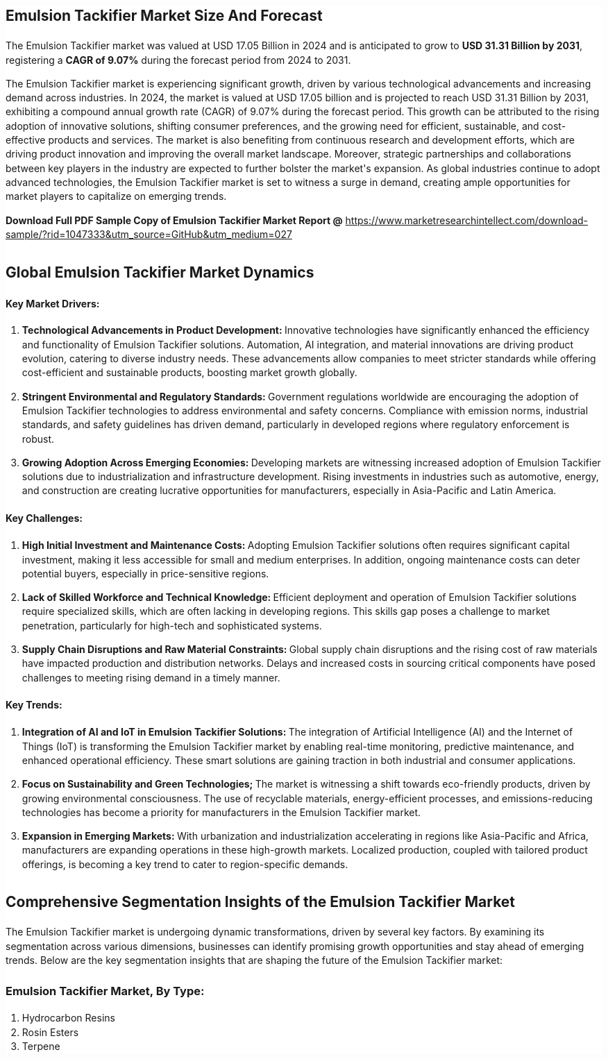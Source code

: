 <h2>Emulsion Tackifier Market Size And Forecast</h2><p>The Emulsion Tackifier market was valued at USD 17.05 Billion in 2024 and is anticipated to grow to <strong>USD 31.31 Billion by 2031</strong>, registering a <strong>CAGR of 9.07%</strong> during the forecast period from 2024 to 2031.</p><p>The Emulsion Tackifier market is experiencing significant growth, driven by various technological advancements and increasing demand across industries. In 2024, the market is valued at USD 17.05 billion and is projected to reach USD 31.31 Billion by 2031, exhibiting a compound annual growth rate (CAGR) of 9.07% during the forecast period. This growth can be attributed to the rising adoption of innovative solutions, shifting consumer preferences, and the growing need for efficient, sustainable, and cost-effective products and services. The market is also benefiting from continuous research and development efforts, which are driving product innovation and improving the overall market landscape. Moreover, strategic partnerships and collaborations between key players in the industry are expected to further bolster the market's expansion. As global industries continue to adopt advanced technologies, the Emulsion Tackifier market is set to witness a surge in demand, creating ample opportunities for market players to capitalize on emerging trends.</p><p><strong>Download Full PDF Sample Copy of Emulsion Tackifier Market Report @</strong>&nbsp;<a href="https://www.marketresearchintellect.com/download-sample/?rid=1047333&amp;utm_source=GitHub&amp;utm_medium=027">https://www.marketresearchintellect.com/download-sample/?rid=1047333&amp;utm_source=GitHub&amp;utm_medium=027</a></p><h2>Global Emulsion Tackifier Market Dynamics</h2><h4><strong>Key Market Drivers:</strong></h4><ol><li><p><strong>Technological Advancements in Product Development:&nbsp;</strong>Innovative technologies have significantly enhanced the efficiency and functionality of Emulsion Tackifier solutions. Automation, AI integration, and material innovations are driving product evolution, catering to diverse industry needs. These advancements allow companies to meet stricter standards while offering cost-efficient and sustainable products, boosting market growth globally.</p></li><li><p><strong>Stringent Environmental and Regulatory Standards:&nbsp;</strong>Government regulations worldwide are encouraging the adoption of Emulsion Tackifier technologies to address environmental and safety concerns. Compliance with emission norms, industrial standards, and safety guidelines has driven demand, particularly in developed regions where regulatory enforcement is robust.</p></li><li><p><strong>Growing Adoption Across Emerging Economies:&nbsp;</strong>Developing markets are witnessing increased adoption of Emulsion Tackifier solutions due to industrialization and infrastructure development. Rising investments in industries such as automotive, energy, and construction are creating lucrative opportunities for manufacturers, especially in Asia-Pacific and Latin America.</p></li></ol><h4><strong>Key Challenges:</strong></h4><ol><li><p><strong>High Initial Investment and Maintenance Costs:&nbsp;</strong>Adopting Emulsion Tackifier solutions often requires significant capital investment, making it less accessible for small and medium enterprises. In addition, ongoing maintenance costs can deter potential buyers, especially in price-sensitive regions.</p></li><li><p><strong>Lack of Skilled Workforce and Technical Knowledge:&nbsp;</strong>Efficient deployment and operation of Emulsion Tackifier solutions require specialized skills, which are often lacking in developing regions. This skills gap poses a challenge to market penetration, particularly for high-tech and sophisticated systems.</p></li><li><p><strong>Supply Chain Disruptions and Raw Material Constraints:&nbsp;</strong>Global supply chain disruptions and the rising cost of raw materials have impacted production and distribution networks. Delays and increased costs in sourcing critical components have posed challenges to meeting rising demand in a timely manner.</p></li></ol><h4><strong>Key Trends:</strong></h4><ol><li><p><strong>Integration of AI and IoT in Emulsion Tackifier Solutions:&nbsp;</strong>The integration of Artificial Intelligence (AI) and the Internet of Things (IoT) is transforming the Emulsion Tackifier market by enabling real-time monitoring, predictive maintenance, and enhanced operational efficiency. These smart solutions are gaining traction in both industrial and consumer applications.</p></li><li><p><strong>Focus on Sustainability and Green Technologies;&nbsp;</strong>The market is witnessing a shift towards eco-friendly products, driven by growing environmental consciousness. The use of recyclable materials, energy-efficient processes, and emissions-reducing technologies has become a priority for manufacturers in the Emulsion Tackifier market.</p></li><li><p><strong>Expansion in Emerging Markets:&nbsp;</strong>With urbanization and industrialization accelerating in regions like Asia-Pacific and Africa, manufacturers are expanding operations in these high-growth markets. Localized production, coupled with tailored product offerings, is becoming a key trend to cater to region-specific demands.</p></li></ol><div class="article-main__content" data-test-id="publishing-text-block"><h2>Comprehensive Segmentation Insights of the Emulsion Tackifier Market</h2><p>The Emulsion Tackifier market is undergoing dynamic transformations, driven by several key factors. By examining its segmentation across various dimensions, businesses can identify promising growth opportunities and stay ahead of emerging trends. Below are the key segmentation insights that are shaping the future of the Emulsion Tackifier market:</p><h3><strong>Emulsion Tackifier Market, By Type:<br /></strong></h3><ol><li>Hydrocarbon Resins<li> Rosin Esters<li> Terpene